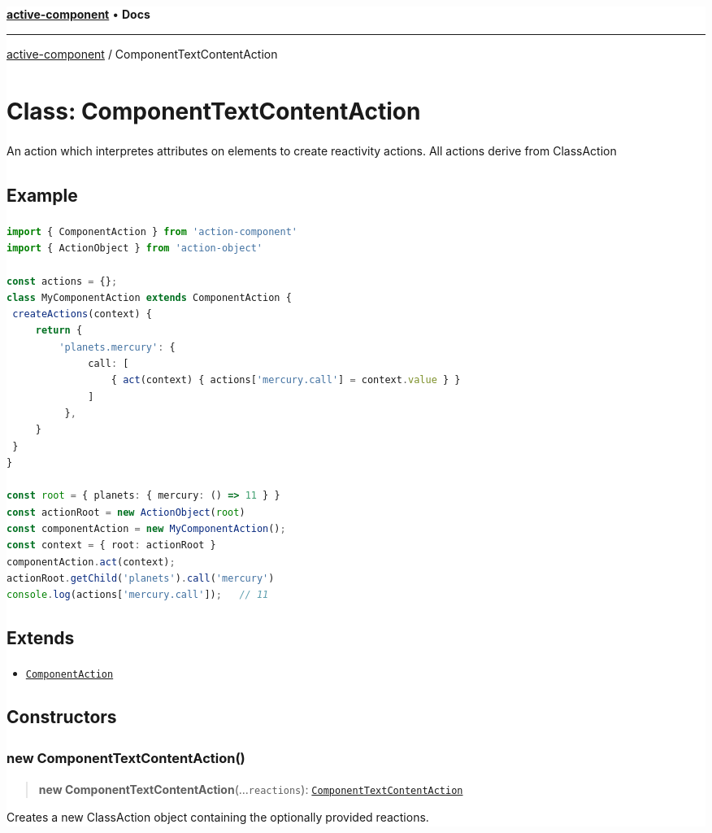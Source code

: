 [**active-component**](../README.md) • **Docs**

***

[active-component](../globals.md) / ComponentTextContentAction

# Class: ComponentTextContentAction

An action which interpretes attributes on elements to create 
reactivity actions. All actions derive from ClassAction

## Example

```ts
import { ComponentAction } from 'action-component'
import { ActionObject } from 'action-object'

const actions = {};
class MyComponentAction extends ComponentAction {
 createActions(context) {
     return {
         'planets.mercury': {
              call: [
                  { act(context) { actions['mercury.call'] = context.value } }
              ]
          },
     }
 }
}

const root = { planets: { mercury: () => 11 } }
const actionRoot = new ActionObject(root)
const componentAction = new MyComponentAction();
const context = { root: actionRoot }
componentAction.act(context);
actionRoot.getChild('planets').call('mercury')
console.log(actions['mercury.call']);   // 11
```

## Extends

- [`ComponentAction`](ComponentAction.md)

## Constructors

### new ComponentTextContentAction()

> **new ComponentTextContentAction**(...`reactions`): [`ComponentTextContentAction`](ComponentTextContentAction.md)

Creates a new ClassAction object containing the optionally provided reactions.
